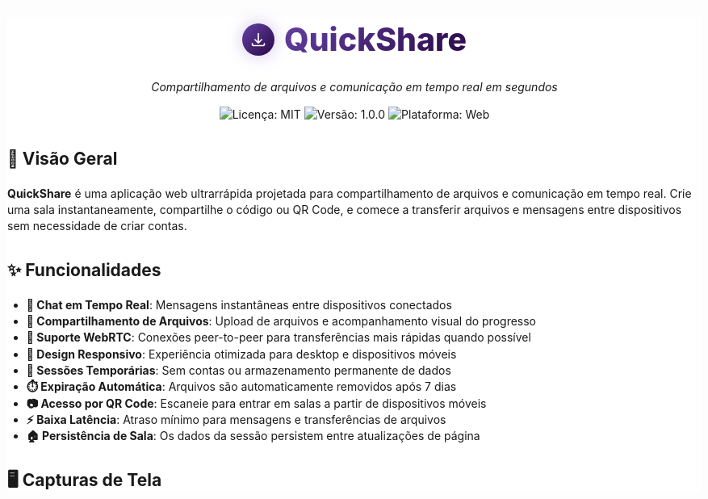 <div align="center">
  <div style="display: flex; justify-content: center; align-items: center; margin-bottom: 20px;">
    <div style="background: linear-gradient(135deg, #6441a5, #2a0845); width: 40px; height: 40px; border-radius: 50%; display: flex; align-items: center; justify-content: center; margin-right: 12px; box-shadow: 0 0 20px rgba(129, 93, 197, 0.36);">
      <svg xmlns="http://www.w3.org/2000/svg" viewBox="0 0 24 24" width="20" height="20" fill="white">
        <path d="M11 14.59V3a1 1 0 0 1 2 0v11.59l3.3-3.3a1 1 0 0 1 1.4 1.42l-5 5a1 1 0 0 1-1.4 0l-5-5a1 1 0 0 1 1.4-1.42l3.3 3.3zM3 17a1 1 0 0 0-1 1v.5A3.5 3.5 0 0 0 5.5 22h13a3.5 3.5 0 0 0 3.5-3.5V18a1 1 0 0 0-2 0v.5a1.5 1.5 0 0 1-1.5 1.5h-13A1.5 1.5 0 0 1 4 18.5V18a1 1 0 0 0-1-1z"/>
      </svg>
    </div>
    <h1 style="font-size: 2.8rem; font-weight: 800; background: linear-gradient(135deg, #6441a5, #2a0845); -webkit-background-clip: text; -webkit-text-fill-color: transparent; background-clip: text; color: transparent; margin: 0; border: none; padding-bottom: 0;">QuickShare</h1>
  </div>

  <p><em>Compartilhamento de arquivos e comunicação em tempo real em segundos</em></p>

  <p>
    <img src="https://img.shields.io/badge/licença-MIT-blue.svg" alt="Licença: MIT" />
    <img src="https://img.shields.io/badge/versão-1.0.0-green.svg" alt="Versão: 1.0.0" />
    <img src="https://img.shields.io/badge/plataforma-Web-lightgrey.svg" alt="Plataforma: Web" />
  </p>
</div>

## 📝 Visão Geral

**QuickShare** é uma aplicação web ultrarrápida projetada para compartilhamento de arquivos e comunicação em tempo real. Crie uma sala instantaneamente, compartilhe o código ou QR Code, e comece a transferir arquivos e mensagens entre dispositivos sem necessidade de criar contas.

## ✨ Funcionalidades

- **💬 Chat em Tempo Real**: Mensagens instantâneas entre dispositivos conectados
- **📁 Compartilhamento de Arquivos**: Upload de arquivos e acompanhamento visual do progresso
- **🔄 Suporte WebRTC**: Conexões peer-to-peer para transferências mais rápidas quando possível
- **📱 Design Responsivo**: Experiência otimizada para desktop e dispositivos móveis
- **🔐 Sessões Temporárias**: Sem contas ou armazenamento permanente de dados
- **⏱️ Expiração Automática**: Arquivos são automaticamente removidos após 7 dias
- **📷 Acesso por QR Code**: Escaneie para entrar em salas a partir de dispositivos móveis
- **⚡ Baixa Latência**: Atraso mínimo para mensagens e transferências de arquivos
- **🏠 Persistência de Sala**: Os dados da sessão persistem entre atualizações de página

## 🖥️ Capturas de Tela

<div align="center">